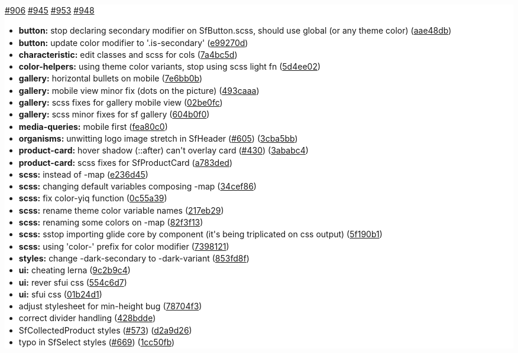 [#906](https://bitbucket.org/highdigitalde/storefront-ui-clearvat/issue/906) [#945](https://bitbucket.org/highdigitalde/storefront-ui-clearvat/issue/945) [#953](https://bitbucket.org/highdigitalde/storefront-ui-clearvat/issue/953) [#948](https://bitbucket.org/highdigitalde/storefront-ui-clearvat/issue/948)
* **button:** stop declaring secondary modifier on SfButton.scss, should use global  (or any theme color) ([aae48db](https://bitbucket.org/highdigitalde/storefront-ui-clearvat/commits/aae48db6baa0c6ba683f9f7e5cac060d0f9e584a))
* **button:** update color modifier to '.is-secondary' ([e99270d](https://bitbucket.org/highdigitalde/storefront-ui-clearvat/commits/e99270db258a69a306577ac1bf90545a1ff15f31))
* **characteristic:** edit classes and scss for cols ([7a4bc5d](https://bitbucket.org/highdigitalde/storefront-ui-clearvat/commits/7a4bc5df6f665315a32218c4fa33e7b99600c9c7))
* **color-helpers:** using theme color variants, stop using scss light fn ([5d4ee02](https://bitbucket.org/highdigitalde/storefront-ui-clearvat/commits/5d4ee02bcacc8b02d627daa2ca52329f23056abc))
* **gallery:** horizontal bullets on mobile ([7e6bb0b](https://bitbucket.org/highdigitalde/storefront-ui-clearvat/commits/7e6bb0b2b5e2b2f7374572a44627f4a72e908b23))
* **gallery:** mobile view minor fix (dots on the picture) ([493caaa](https://bitbucket.org/highdigitalde/storefront-ui-clearvat/commits/493caaaaadcd359eb3732b25c818225bc0e47a5d))
* **gallery:** scss fixes for gallery mobile view ([02be0fc](https://bitbucket.org/highdigitalde/storefront-ui-clearvat/commits/02be0fc118fb1364aea66869f0a4ab6fdc66da31))
* **gallery:** scss minor fixes for sf gallery ([604b0f0](https://bitbucket.org/highdigitalde/storefront-ui-clearvat/commits/604b0f0a44406c5253147b5f308bc90268e7dd2a))
* **media-queries:** mobile first ([fea80c0](https://bitbucket.org/highdigitalde/storefront-ui-clearvat/commits/fea80c0d881beb1ed4b7f33776f85427e56827b1))
* **organisms:** unwitting logo image stretch in SfHeader ([#605](https://bitbucket.org/highdigitalde/storefront-ui-clearvat/issues/605)) ([3cba5bb](https://bitbucket.org/highdigitalde/storefront-ui-clearvat/commits/3cba5bbdd2304f4d5ebd69cce0cbd9457efc6fbe))
* **product-card:** hover shadow (::after) can't overlay card ([#430](https://bitbucket.org/highdigitalde/storefront-ui-clearvat/issues/430)) ([3ababc4](https://bitbucket.org/highdigitalde/storefront-ui-clearvat/commits/3ababc48694006ae93d67585675ef33661e68cd4))
* **product-card:** scss fixes for SfProductCard ([a783ded](https://bitbucket.org/highdigitalde/storefront-ui-clearvat/commits/a783ded6394a2e706f569cda9a592b986339de2a))
* **scss:**  instead of -map ([e236d45](https://bitbucket.org/highdigitalde/storefront-ui-clearvat/commits/e236d45884a2079ee5f1e3750d5dd3f8f2b723bc))
* **scss:** changing default variables composing -map ([34cef86](https://bitbucket.org/highdigitalde/storefront-ui-clearvat/commits/34cef868450bcbce328d9f147e71296ad14165c8))
* **scss:** fix color-yiq function ([0c55a39](https://bitbucket.org/highdigitalde/storefront-ui-clearvat/commits/0c55a39a8c56900fa67eb5a04c8202b354e5ec29))
* **scss:** rename theme color variable names ([217eb29](https://bitbucket.org/highdigitalde/storefront-ui-clearvat/commits/217eb2929cd2a6cc751b1a363c093891c3bbbf94))
* **scss:** renaming some colors on -map ([82f3f13](https://bitbucket.org/highdigitalde/storefront-ui-clearvat/commits/82f3f13308e35bc31e51cec9d68658eb9a5824f8))
* **scss:** sstop importing glide core by component (it's being triplicated on css output) ([5f190b1](https://bitbucket.org/highdigitalde/storefront-ui-clearvat/commits/5f190b1d53b9f9e69e41f7c1e43f578157c4026d))
* **scss:** using 'color-' prefix for color modifier ([7398121](https://bitbucket.org/highdigitalde/storefront-ui-clearvat/commits/73981219ec3cee9cbd15adb221e603879c08908d))
* **styles:** change -dark-secondary to -dark-variant ([853fd8f](https://bitbucket.org/highdigitalde/storefront-ui-clearvat/commits/853fd8fdd2d7d33a93e9ef16eeefb21051352958))
* **ui:** cheating lerna ([9c2b9c4](https://bitbucket.org/highdigitalde/storefront-ui-clearvat/commits/9c2b9c4a9763bd7f0e4f7c25e60250b81a1b90d4))
* **ui:** rever sfui css ([554c6d7](https://bitbucket.org/highdigitalde/storefront-ui-clearvat/commits/554c6d73c556c0e2f8c0923421b60c005d70d63e))
* **ui:** sfui css ([01b24d1](https://bitbucket.org/highdigitalde/storefront-ui-clearvat/commits/01b24d178b4ab38143d8b81b9c3ce9d836d84c5c))
* adjust stylesheet for min-height bug ([78704f3](https://bitbucket.org/highdigitalde/storefront-ui-clearvat/commits/78704f353549c93ffb83ceb7313e43458da04e23))
* correct divider handling ([428bdde](https://bitbucket.org/highdigitalde/storefront-ui-clearvat/commits/428bddeceaad06ceb32268f26d36060044aa06df))
* SfCollectedProduct styles ([#573](https://bitbucket.org/highdigitalde/storefront-ui-clearvat/issues/573)) ([d2a9d26](https://bitbucket.org/highdigitalde/storefront-ui-clearvat/commits/d2a9d26f09fbb2f0059cad8302d55b934a37ff27))
* typo in SfSelect styles ([#669](https://bitbucket.org/highdigitalde/storefront-ui-clearvat/issues/669)) ([1cc50fb](https://bitbucket.org/highdigitalde/storefront-ui-clearvat/commits/1cc50fba8b60819d34ab059b61b6410cacf3e8a5))